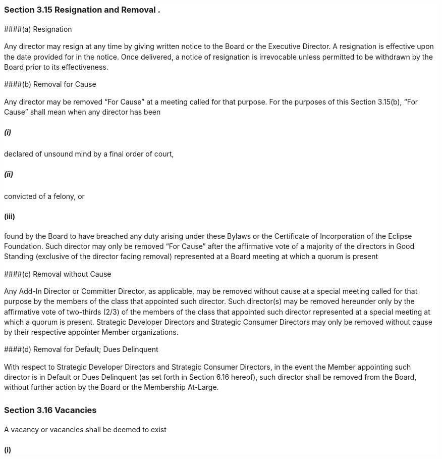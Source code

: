 ### Section 3.15 Resignation and Removal .

####(a) Resignation

Any director may resign at any time by giving written notice to the Board or
the Executive Director. A resignation is effective upon the date provided for
in the notice.  Once delivered, a notice of resignation is irrevocable unless
permitted to be withdrawn by the Board prior to its effectiveness.

####(b) Removal for Cause

Any director may be removed “For Cause” at a meeting called for that purpose.
For the purposes of this Section 3.15(b), “For Cause” shall mean when any
director has been

##### (i)

declared of unsound mind by a final order of court,

##### (ii)

convicted of a felony, or

#### (iii)

found by the Board to have breached any duty
arising under these Bylaws or the Certificate of Incorporation of the Eclipse
Foundation.  Such director may only be removed “For Cause” after the
affirmative vote of a majority of the directors in Good Standing (exclusive of
the director facing removal) represented at a Board meeting at which a quorum
is present

####(c) Removal without Cause

Any Add-In Director or Committer Director, as applicable, may be removed
without cause at a special meeting called for that purpose by the members of
the class that appointed such director.  Such director(s) may be removed
hereunder only by the affirmative vote of two-thirds (2/3) of the members of
the class that appointed such director represented at a special meeting at
which a quorum is present.  Strategic Developer Directors and Strategic
Consumer Directors may only be removed without cause by their respective
appointer Member organizations.

####(d) Removal for Default; Dues Delinquent

With respect to Strategic Developer Directors and Strategic Consumer Directors,
in the event the Member appointing such director is in Default or Dues
Delinquent (as set forth in Section 6.16 hereof), such director shall be
removed from the Board, without further action by the Board or the Membership
At-Large.

### Section 3.16 Vacancies

A vacancy or vacancies shall be deemed to exist

#### (i)
